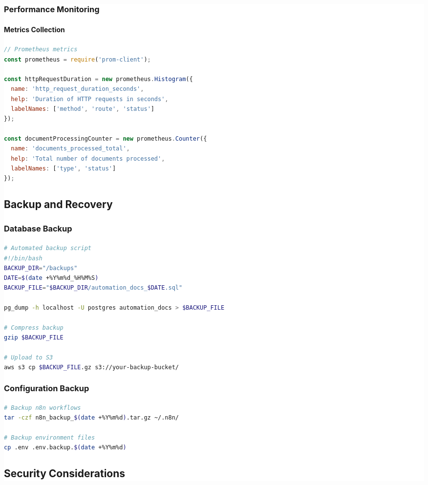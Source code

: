 ### Performance Monitoring

#### Metrics Collection
```javascript
// Prometheus metrics
const prometheus = require('prom-client');

const httpRequestDuration = new prometheus.Histogram({
  name: 'http_request_duration_seconds',
  help: 'Duration of HTTP requests in seconds',
  labelNames: ['method', 'route', 'status']
});

const documentProcessingCounter = new prometheus.Counter({
  name: 'documents_processed_total',
  help: 'Total number of documents processed',
  labelNames: ['type', 'status']
});
```

## Backup and Recovery

### Database Backup
```bash
# Automated backup script
#!/bin/bash
BACKUP_DIR="/backups"
DATE=$(date +%Y%m%d_%H%M%S)
BACKUP_FILE="$BACKUP_DIR/automation_docs_$DATE.sql"

pg_dump -h localhost -U postgres automation_docs > $BACKUP_FILE

# Compress backup
gzip $BACKUP_FILE

# Upload to S3
aws s3 cp $BACKUP_FILE.gz s3://your-backup-bucket/
```

### Configuration Backup
```bash
# Backup n8n workflows
tar -czf n8n_backup_$(date +%Y%m%d).tar.gz ~/.n8n/

# Backup environment files
cp .env .env.backup.$(date +%Y%m%d)
```

## Security Considerations
